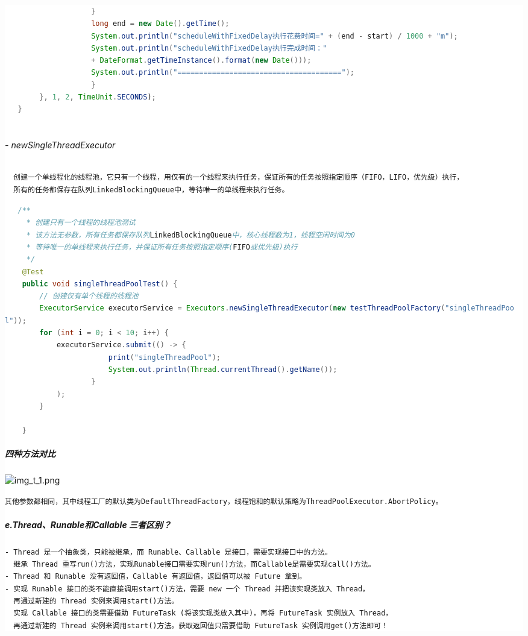 ~~~java
                    }
                    long end = new Date().getTime();
                    System.out.println("scheduleWithFixedDelay执行花费时间=" + (end - start) / 1000 + "m");
                    System.out.println("scheduleWithFixedDelay执行完成时间："
                    + DateFormat.getTimeInstance().format(new Date()));
                    System.out.println("======================================");
                    }
        }, 1, 2, TimeUnit.SECONDS);
   }
       
~~~
###### - newSingleThreadExecutor
      创建一个单线程化的线程池，它只有一个线程，用仅有的一个线程来执行任务，保证所有的任务按照指定顺序（FIFO，LIFO，优先级）执行，
      所有的任务都保存在队列LinkedBlockingQueue中，等待唯一的单线程来执行任务。
~~~java 
   /**
     * 创建只有一个线程的线程池测试
     * 该方法无参数，所有任务都保存队列LinkedBlockingQueue中，核心线程数为1，线程空闲时间为0
     * 等待唯一的单线程来执行任务，并保证所有任务按照指定顺序(FIFO或优先级)执行
     */
    @Test
    public void singleThreadPoolTest() {
        // 创建仅有单个线程的线程池
        ExecutorService executorService = Executors.newSingleThreadExecutor(new testThreadPoolFactory("singleThreadPool"));
        for (int i = 0; i < 10; i++) {
            executorService.submit(() -> {
                        print("singleThreadPool");
                        System.out.println(Thread.currentThread().getName());
                    }
            );
        }
    
    }
~~~~
##### 四种方法对比
![img_t_1.png](png/img_t_1.png)
 
    其他参数都相同，其中线程工厂的默认类为DefaultThreadFactory，线程饱和的默认策略为ThreadPoolExecutor.AbortPolicy。



##### e.Thread、Runable和Callable 三者区别？

    - Thread 是一个抽象类，只能被继承，而 Runable、Callable 是接口，需要实现接口中的方法。
      继承 Thread 重写run()方法，实现Runable接口需要实现run()方法，而Callable是需要实现call()方法。
    - Thread 和 Runable 没有返回值，Callable 有返回值，返回值可以被 Future 拿到。
    - 实现 Runable 接口的类不能直接调用start()方法，需要 new 一个 Thread 并把该实现类放入 Thread，
      再通过新建的 Thread 实例来调用start()方法。
      实现 Callable 接口的类需要借助 FutureTask (将该实现类放入其中)，再将 FutureTask 实例放入 Thread，
      再通过新建的 Thread 实例来调用start()方法。获取返回值只需要借助 FutureTask 实例调用get()方法即可！
